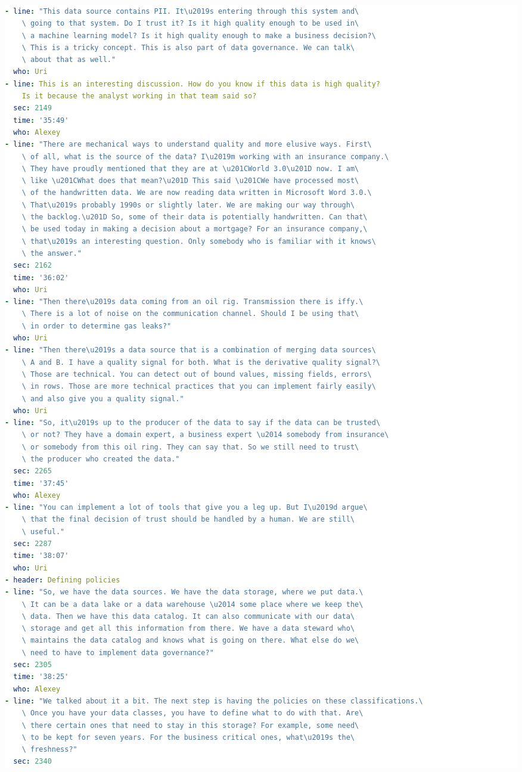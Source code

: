 ```yaml
- line: "This data source contains PII. It\u2019s entering through this system and\
    \ going to that system. Do I trust it? Is it high quality enough to be used in\
    \ a machine learning model? Is it high quality enough to make a business decision?\
    \ This is a tricky concept. This is also part of data governance. We can talk\
    \ about that as well."
  who: Uri
- line: This is an interesting discussion. How do you know if this data is high quality?
    Is it because the analyst working in that team said so?
  sec: 2149
  time: '35:49'
  who: Alexey
- line: "There are mechanical ways to understand quality and more elusive ways. First\
    \ of all, what is the source of the data? I\u2019m working with an insurance company.\
    \ They have proudly mentioned that they are at \u201CWorld 3.0\u201D now. I am\
    \ like \u201CWhat does that mean?\u201D This said \u201CWe have processed most\
    \ of the handwritten data. We are now reading data written in Microsoft Word 3.0.\
    \ That\u2019s probably 1990s or slightly later. We are making our way through\
    \ the backlog.\u201D So, some of their data is potentially handwritten. Can that\
    \ be used today in making a decision about a mortgage? For an insurance company,\
    \ that\u2019s an interesting question. Only somebody who is familiar with it knows\
    \ the answer."
  sec: 2162
  time: '36:02'
  who: Uri
- line: "Then there\u2019s data coming from an oil rig. Transmission there is iffy.\
    \ There is a lot of noise on the communication channel. Should I be using that\
    \ in order to determine gas leaks?"
  who: Uri
- line: "Then there\u2019s a data source that is a combination of merging data sources\
    \ A and B. I have a quality signal for both. What is the derivative quality signal?\
    \ Those are technical. You can detect out of bound values, missing fields, errors\
    \ in rows. Those are more technical practices that you can implement fairly easily\
    \ and also give you a quality signal."
  who: Uri
- line: "So, it\u2019s up to the producer of the data to say if the data can be trusted\
    \ or not? They have a domain expert, a business expert \u2014 somebody from insurance\
    \ or somebody from this oil ring. They can say that. So we still need to trust\
    \ the producer who created the data."
  sec: 2265
  time: '37:45'
  who: Alexey
- line: "You can implement a lot of tools that give you a leg up. But I\u2019d argue\
    \ that the final decision of trust should be handled by a human. We are still\
    \ useful."
  sec: 2287
  time: '38:07'
  who: Uri
- header: Defining policies
- line: "So, we have the data sources. We have the data storage, where we put data.\
    \ It can be a data lake or a data warehouse \u2014 some place where we keep the\
    \ data. Then we have this data catalog. It can also communicate with our data\
    \ storage and get all this information from there. We have a data steward who\
    \ maintains the data catalog and knows what is going on there. What else do we\
    \ need to have to implement data governance?"
  sec: 2305
  time: '38:25'
  who: Alexey
- line: "We talked about it a bit. The next step is having the policies on these classifications.\
    \ Once you have your data classes, you have to define what to do with that. Are\
    \ there certain ones that need to stay in this storage? For example, some need\
    \ to be kept for seven years. For the business critical ones, what\u2019s the\
    \ freshness?"
  sec: 2340
```